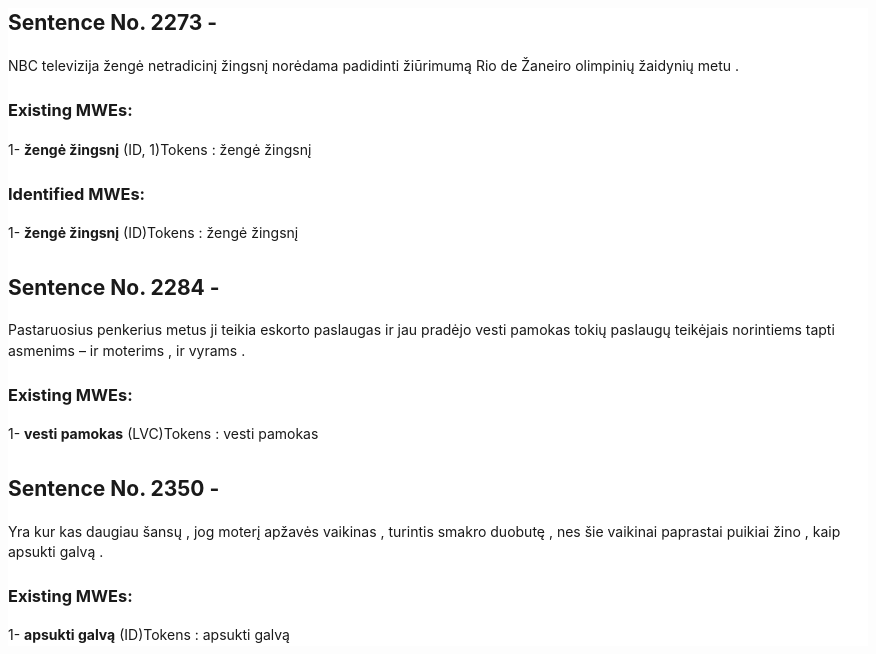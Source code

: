 ## Sentence No. 2273 - 
NBC televizija žengė netradicinį žingsnį norėdama padidinti žiūrimumą Rio de Žaneiro olimpinių žaidynių metu .
### Existing MWEs: 
1- **žengė žingsnį** (ID, 1)Tokens : 
žengė
žingsnį

### Identified MWEs: 
1- **žengė žingsnį** (ID)Tokens : 
žengė
žingsnį

## Sentence No. 2284 - 
Pastaruosius penkerius metus ji teikia eskorto paslaugas ir jau pradėjo vesti pamokas tokių paslaugų teikėjais norintiems tapti asmenims – ir moterims , ir vyrams .
### Existing MWEs: 
1- **vesti pamokas** (LVC)Tokens : 
vesti
pamokas

## Sentence No. 2350 - 
Yra kur kas daugiau šansų , jog moterį apžavės vaikinas , turintis smakro duobutę , nes šie vaikinai paprastai puikiai žino , kaip apsukti galvą .
### Existing MWEs: 
1- **apsukti galvą** (ID)Tokens : 
apsukti
galvą

